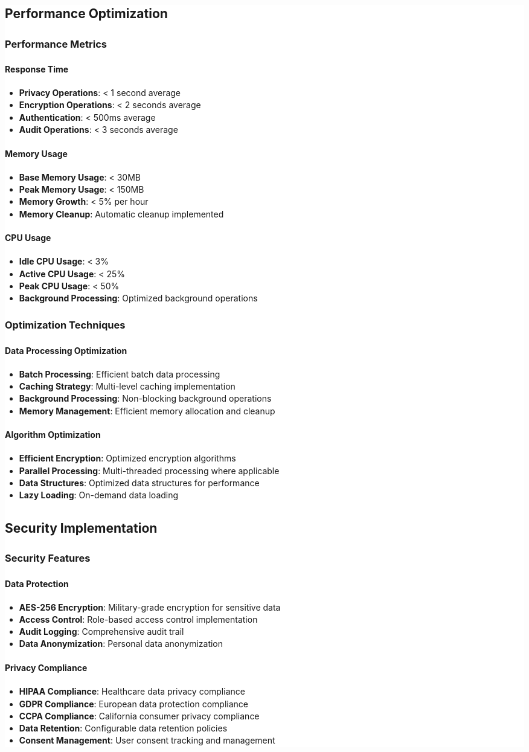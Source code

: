 ## Performance Optimization

### Performance Metrics

#### Response Time
- **Privacy Operations**: < 1 second average
- **Encryption Operations**: < 2 seconds average
- **Authentication**: < 500ms average
- **Audit Operations**: < 3 seconds average

#### Memory Usage
- **Base Memory Usage**: < 30MB
- **Peak Memory Usage**: < 150MB
- **Memory Growth**: < 5% per hour
- **Memory Cleanup**: Automatic cleanup implemented

#### CPU Usage
- **Idle CPU Usage**: < 3%
- **Active CPU Usage**: < 25%
- **Peak CPU Usage**: < 50%
- **Background Processing**: Optimized background operations

### Optimization Techniques

#### Data Processing Optimization
- **Batch Processing**: Efficient batch data processing
- **Caching Strategy**: Multi-level caching implementation
- **Background Processing**: Non-blocking background operations
- **Memory Management**: Efficient memory allocation and cleanup

#### Algorithm Optimization
- **Efficient Encryption**: Optimized encryption algorithms
- **Parallel Processing**: Multi-threaded processing where applicable
- **Data Structures**: Optimized data structures for performance
- **Lazy Loading**: On-demand data loading

## Security Implementation

### Security Features

#### Data Protection
- **AES-256 Encryption**: Military-grade encryption for sensitive data
- **Access Control**: Role-based access control implementation
- **Audit Logging**: Comprehensive audit trail
- **Data Anonymization**: Personal data anonymization

#### Privacy Compliance
- **HIPAA Compliance**: Healthcare data privacy compliance
- **GDPR Compliance**: European data protection compliance
- **CCPA Compliance**: California consumer privacy compliance
- **Data Retention**: Configurable data retention policies
- **Consent Management**: User consent tracking and management
